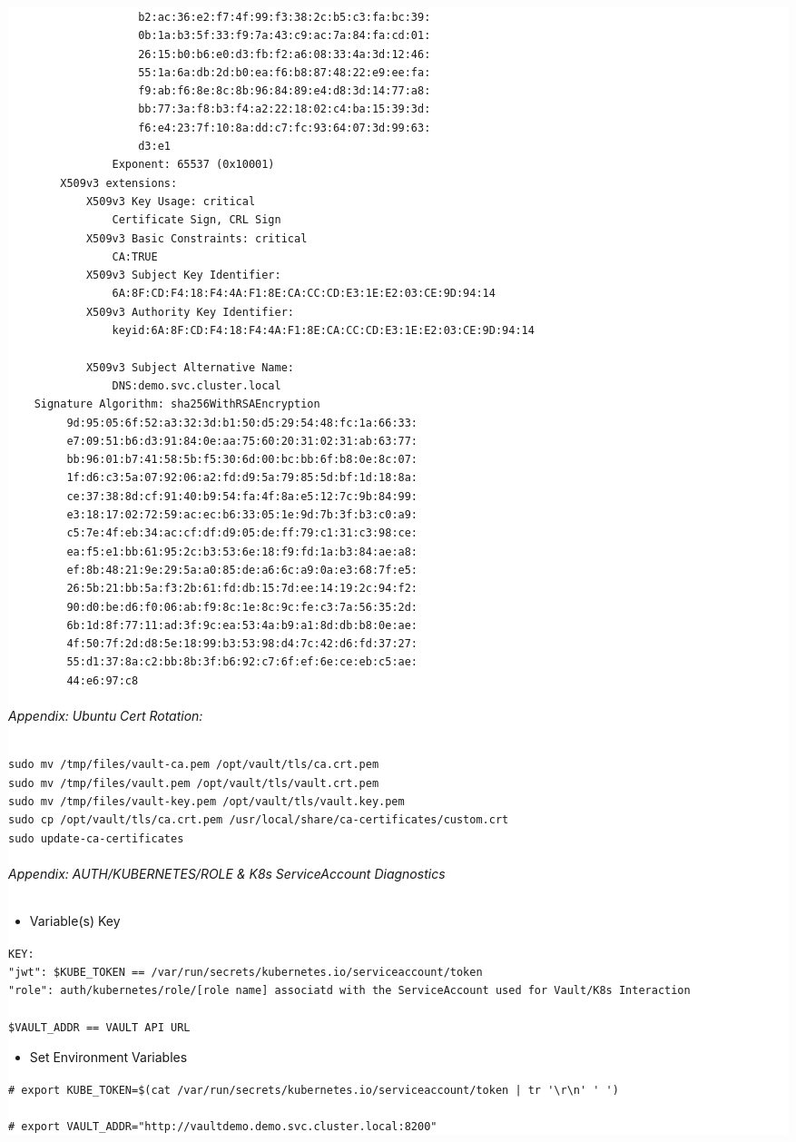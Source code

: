 ```
                    b2:ac:36:e2:f7:4f:99:f3:38:2c:b5:c3:fa:bc:39:
                    0b:1a:b3:5f:33:f9:7a:43:c9:ac:7a:84:fa:cd:01:
                    26:15:b0:b6:e0:d3:fb:f2:a6:08:33:4a:3d:12:46:
                    55:1a:6a:db:2d:b0:ea:f6:b8:87:48:22:e9:ee:fa:
                    f9:ab:f6:8e:8c:8b:96:84:89:e4:d8:3d:14:77:a8:
                    bb:77:3a:f8:b3:f4:a2:22:18:02:c4:ba:15:39:3d:
                    f6:e4:23:7f:10:8a:dd:c7:fc:93:64:07:3d:99:63:
                    d3:e1
                Exponent: 65537 (0x10001)
        X509v3 extensions:
            X509v3 Key Usage: critical
                Certificate Sign, CRL Sign
            X509v3 Basic Constraints: critical
                CA:TRUE
            X509v3 Subject Key Identifier: 
                6A:8F:CD:F4:18:F4:4A:F1:8E:CA:CC:CD:E3:1E:E2:03:CE:9D:94:14
            X509v3 Authority Key Identifier: 
                keyid:6A:8F:CD:F4:18:F4:4A:F1:8E:CA:CC:CD:E3:1E:E2:03:CE:9D:94:14

            X509v3 Subject Alternative Name: 
                DNS:demo.svc.cluster.local
    Signature Algorithm: sha256WithRSAEncryption
         9d:95:05:6f:52:a3:32:3d:b1:50:d5:29:54:48:fc:1a:66:33:
         e7:09:51:b6:d3:91:84:0e:aa:75:60:20:31:02:31:ab:63:77:
         bb:96:01:b7:41:58:5b:f5:30:6d:00:bc:bb:6f:b8:0e:8c:07:
         1f:d6:c3:5a:07:92:06:a2:fd:d9:5a:79:85:5d:bf:1d:18:8a:
         ce:37:38:8d:cf:91:40:b9:54:fa:4f:8a:e5:12:7c:9b:84:99:
         e3:18:17:02:72:59:ac:ec:b6:33:05:1e:9d:7b:3f:b3:c0:a9:
         c5:7e:4f:eb:34:ac:cf:df:d9:05:de:ff:79:c1:31:c3:98:ce:
         ea:f5:e1:bb:61:95:2c:b3:53:6e:18:f9:fd:1a:b3:84:ae:a8:
         ef:8b:48:21:9e:29:5a:a0:85:de:a6:6c:a9:0a:e3:68:7f:e5:
         26:5b:21:bb:5a:f3:2b:61:fd:db:15:7d:ee:14:19:2c:94:f2:
         90:d0:be:d6:f0:06:ab:f9:8c:1e:8c:9c:fe:c3:7a:56:35:2d:
         6b:1d:8f:77:11:ad:3f:9c:ea:53:4a:b9:a1:8d:db:b8:0e:ae:
         4f:50:7f:2d:d8:5e:18:99:b3:53:98:d4:7c:42:d6:fd:37:27:
         55:d1:37:8a:c2:bb:8b:3f:b6:92:c7:6f:ef:6e:ce:eb:c5:ae:
         44:e6:97:c8
```

###### Appendix: Ubuntu Cert Rotation:
```
sudo mv /tmp/files/vault-ca.pem /opt/vault/tls/ca.crt.pem
sudo mv /tmp/files/vault.pem /opt/vault/tls/vault.crt.pem
sudo mv /tmp/files/vault-key.pem /opt/vault/tls/vault.key.pem
sudo cp /opt/vault/tls/ca.crt.pem /usr/local/share/ca-certificates/custom.crt
sudo update-ca-certificates
```

###### Appendix: AUTH/KUBERNETES/ROLE & K8s ServiceAccount Diagnostics
- Variable(s) Key
```
KEY:
"jwt": $KUBE_TOKEN == /var/run/secrets/kubernetes.io/serviceaccount/token
"role": auth/kubernetes/role/[role name] associatd with the ServiceAccount used for Vault/K8s Interaction

$VAULT_ADDR == VAULT API URL
```
- Set Environment Variables
```
# export KUBE_TOKEN=$(cat /var/run/secrets/kubernetes.io/serviceaccount/token | tr '\r\n' ' ')

# export VAULT_ADDR="http://vaultdemo.demo.svc.cluster.local:8200"
```